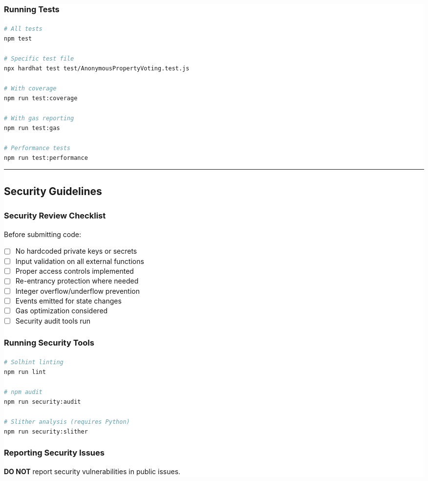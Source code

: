 ### Running Tests

```bash
# All tests
npm test

# Specific test file
npx hardhat test test/AnonymousPropertyVoting.test.js

# With coverage
npm run test:coverage

# With gas reporting
npm run test:gas

# Performance tests
npm run test:performance
```

---

## Security Guidelines

### Security Review Checklist

Before submitting code:

- [ ] No hardcoded private keys or secrets
- [ ] Input validation on all external functions
- [ ] Proper access controls implemented
- [ ] Re-entrancy protection where needed
- [ ] Integer overflow/underflow prevention
- [ ] Events emitted for state changes
- [ ] Gas optimization considered
- [ ] Security audit tools run

### Running Security Tools

```bash
# Solhint linting
npm run lint

# npm audit
npm run security:audit

# Slither analysis (requires Python)
npm run security:slither
```

### Reporting Security Issues

**DO NOT** report security vulnerabilities in public issues.
